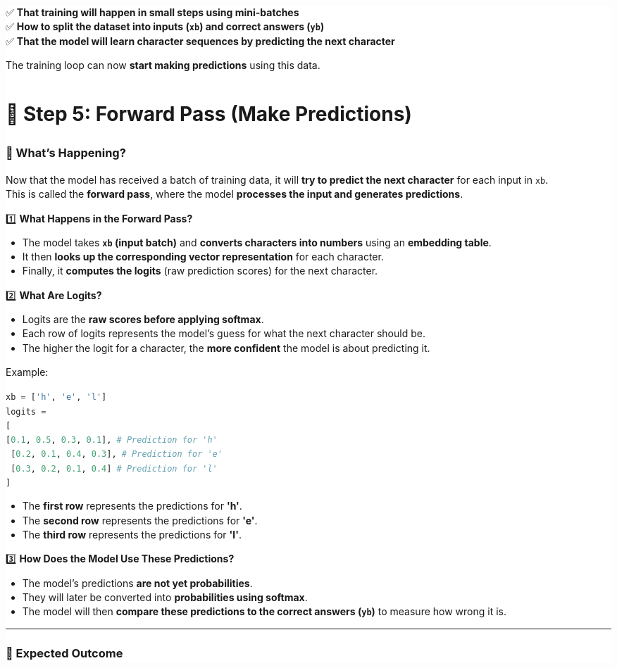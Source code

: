 ✅ **That training will happen in small steps using mini-batches**  
✅ **How to split the dataset into inputs (`xb`) and correct answers (`yb`)**  
✅ **That the model will learn character sequences by predicting the next character**

The training loop can now **start making predictions** using this data.

# **📌 Step 5: Forward Pass (Make Predictions)**

### 🔹 What’s Happening?

Now that the model has received a batch of training data, it will **try to predict the next character** for each input in `xb`.  
This is called the **forward pass**, where the model **processes the input and generates predictions**.

1️⃣ **What Happens in the Forward Pass?**

- The model takes **`xb` (input batch)** and **converts characters into numbers** using an **embedding table**.
- It then **looks up the corresponding vector representation** for each character.
- Finally, it **computes the logits** (raw prediction scores) for the next character.

2️⃣ **What Are Logits?**

- Logits are the **raw scores before applying softmax**.
- Each row of logits represents the model’s guess for what the next character should be.
- The higher the logit for a character, the **more confident** the model is about predicting it.

Example:

```python
xb = ['h', 'e', 'l']
logits =
[
[0.1, 0.5, 0.3, 0.1], # Prediction for 'h'
 [0.2, 0.1, 0.4, 0.3], # Prediction for 'e'
 [0.3, 0.2, 0.1, 0.4] # Prediction for 'l'
]
```

- The **first row** represents the predictions for **'h'**.
- The **second row** represents the predictions for **'e'**.
- The **third row** represents the predictions for **'l'**.

3️⃣ **How Does the Model Use These Predictions?**

- The model’s predictions **are not yet probabilities**.
- They will later be converted into **probabilities using softmax**.
- The model will then **compare these predictions to the correct answers (`yb`)** to measure how wrong it is.

---

### **📌 Expected Outcome**
